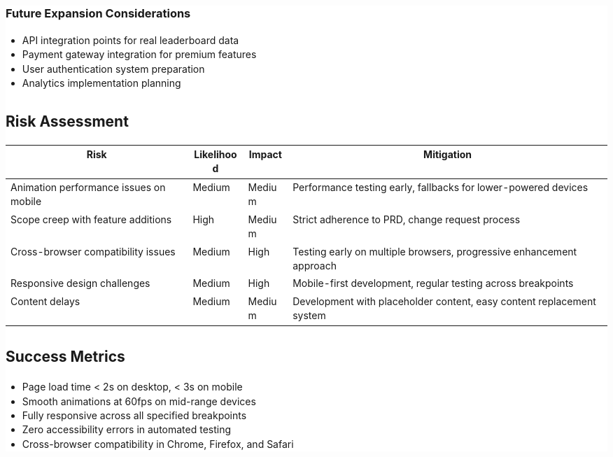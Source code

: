 ### Future Expansion Considerations
- API integration points for real leaderboard data
- Payment gateway integration for premium features
- User authentication system preparation
- Analytics implementation planning

## Risk Assessment

| Risk | Likelihood | Impact | Mitigation |
|------|------------|--------|------------|
| Animation performance issues on mobile | Medium | Medium | Performance testing early, fallbacks for lower-powered devices |
| Scope creep with feature additions | High | Medium | Strict adherence to PRD, change request process |
| Cross-browser compatibility issues | Medium | High | Testing early on multiple browsers, progressive enhancement approach |
| Responsive design challenges | Medium | High | Mobile-first development, regular testing across breakpoints |
| Content delays | Medium | Medium | Development with placeholder content, easy content replacement system |

## Success Metrics

- Page load time < 2s on desktop, < 3s on mobile
- Smooth animations at 60fps on mid-range devices
- Fully responsive across all specified breakpoints
- Zero accessibility errors in automated testing
- Cross-browser compatibility in Chrome, Firefox, and Safari